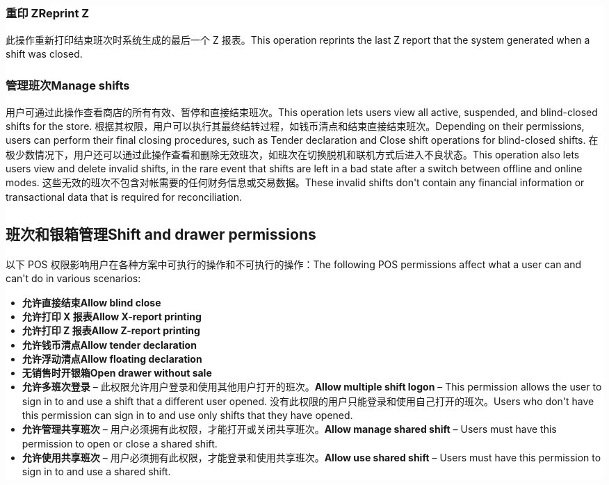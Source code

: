 ### <a name="reprint-z"></a><span data-ttu-id="6f162-198">重印 Z</span><span class="sxs-lookup"><span data-stu-id="6f162-198">Reprint Z</span></span>

<span data-ttu-id="6f162-199">此操作重新打印结束班次时系统生成的最后一个 Z 报表。</span><span class="sxs-lookup"><span data-stu-id="6f162-199">This operation reprints the last Z report that the system generated when a shift was closed.</span></span>

### <a name="manage-shifts"></a><span data-ttu-id="6f162-200">管理班次</span><span class="sxs-lookup"><span data-stu-id="6f162-200">Manage shifts</span></span>

<span data-ttu-id="6f162-201">用户可通过此操作查看商店的所有有效、暂停和直接结束班次。</span><span class="sxs-lookup"><span data-stu-id="6f162-201">This operation lets users view all active, suspended, and blind-closed shifts for the store.</span></span> <span data-ttu-id="6f162-202">根据其权限，用户可以执行其最终结转过程，如钱币清点和结束直接结束班次。</span><span class="sxs-lookup"><span data-stu-id="6f162-202">Depending on their permissions, users can perform their final closing procedures, such as Tender declaration and Close shift operations for blind-closed shifts.</span></span> <span data-ttu-id="6f162-203">在极少数情况下，用户还可以通过此操作查看和删除无效班次，如班次在切换脱机和联机方式后进入不良状态。</span><span class="sxs-lookup"><span data-stu-id="6f162-203">This operation also lets users view and delete invalid shifts, in the rare event that shifts are left in a bad state after a switch between offline and online modes.</span></span> <span data-ttu-id="6f162-204">这些无效的班次不包含对帐需要的任何财务信息或交易数据。</span><span class="sxs-lookup"><span data-stu-id="6f162-204">These invalid shifts don't contain any financial information or transactional data that is required for reconciliation.</span></span>

## <a name="shift-and-drawer-permissions"></a><span data-ttu-id="6f162-205">班次和银箱管理</span><span class="sxs-lookup"><span data-stu-id="6f162-205">Shift and drawer permissions</span></span>

<span data-ttu-id="6f162-206">以下 POS 权限影响用户在各种方案中可执行的操作和不可执行的操作：</span><span class="sxs-lookup"><span data-stu-id="6f162-206">The following POS permissions affect what a user can and can't do in various scenarios:</span></span>

- <span data-ttu-id="6f162-207">**允许直接结束**</span><span class="sxs-lookup"><span data-stu-id="6f162-207">**Allow blind close**</span></span>
- <span data-ttu-id="6f162-208">**允许打印 X 报表**</span><span class="sxs-lookup"><span data-stu-id="6f162-208">**Allow X-report printing**</span></span>
- <span data-ttu-id="6f162-209">**允许打印 Z 报表**</span><span class="sxs-lookup"><span data-stu-id="6f162-209">**Allow Z-report printing**</span></span>
- <span data-ttu-id="6f162-210">**允许钱币清点**</span><span class="sxs-lookup"><span data-stu-id="6f162-210">**Allow tender declaration**</span></span>
- <span data-ttu-id="6f162-211">**允许浮动清点**</span><span class="sxs-lookup"><span data-stu-id="6f162-211">**Allow floating declaration**</span></span>
- <span data-ttu-id="6f162-212">**无销售时开银箱**</span><span class="sxs-lookup"><span data-stu-id="6f162-212">**Open drawer without sale**</span></span>
- <span data-ttu-id="6f162-213">**允许多班次登录** – 此权限允许用户登录和使用其他用户打开的班次。</span><span class="sxs-lookup"><span data-stu-id="6f162-213">**Allow multiple shift logon** – This permission allows the user to sign in to and use a shift that a different user opened.</span></span> <span data-ttu-id="6f162-214">没有此权限的用户只能登录和使用自己打开的班次。</span><span class="sxs-lookup"><span data-stu-id="6f162-214">Users who don't have this permission can sign in to and use only shifts that they have opened.</span></span>
- <span data-ttu-id="6f162-215">**允许管理共享班次** – 用户必须拥有此权限，才能打开或关闭共享班次。</span><span class="sxs-lookup"><span data-stu-id="6f162-215">**Allow manage shared shift** – Users must have this permission to open or close a shared shift.</span></span>
- <span data-ttu-id="6f162-216">**允许使用共享班次** – 用户必须拥有此权限，才能登录和使用共享班次。</span><span class="sxs-lookup"><span data-stu-id="6f162-216">**Allow use shared shift** – Users must have this permission to sign in to and use a shared shift.</span></span>
